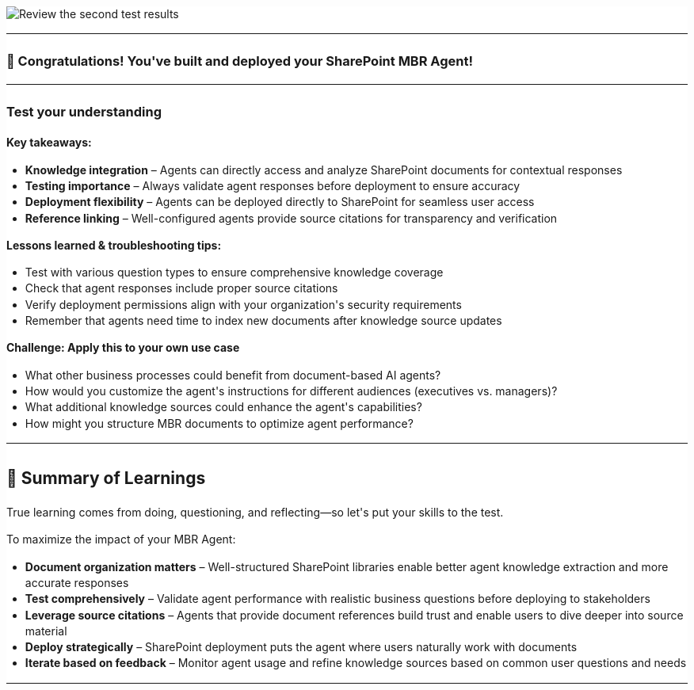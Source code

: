 ![Review the second test results](./assets/dpeloyed-review2.jpeg)

---

###  🏅 Congratulations! You've built and deployed your SharePoint MBR Agent!

---

### Test your understanding

**Key takeaways:**

* **Knowledge integration** – Agents can directly access and analyze SharePoint documents for contextual responses
* **Testing importance** – Always validate agent responses before deployment to ensure accuracy
* **Deployment flexibility** – Agents can be deployed directly to SharePoint for seamless user access
* **Reference linking** – Well-configured agents provide source citations for transparency and verification

**Lessons learned & troubleshooting tips:**

* Test with various question types to ensure comprehensive knowledge coverage
* Check that agent responses include proper source citations
* Verify deployment permissions align with your organization's security requirements
* Remember that agents need time to index new documents after knowledge source updates

**Challenge: Apply this to your own use case**

* What other business processes could benefit from document-based AI agents?
* How would you customize the agent's instructions for different audiences (executives vs. managers)?
* What additional knowledge sources could enhance the agent's capabilities?
* How might you structure MBR documents to optimize agent performance?

---

## 🔁 Summary of Learnings

True learning comes from doing, questioning, and reflecting—so let's put your skills to the test.

To maximize the impact of your MBR Agent:

* **Document organization matters** – Well-structured SharePoint libraries enable better agent knowledge extraction and more accurate responses
* **Test comprehensively** – Validate agent performance with realistic business questions before deploying to stakeholders
* **Leverage source citations** – Agents that provide document references build trust and enable users to dive deeper into source material
* **Deploy strategically** – SharePoint deployment puts the agent where users naturally work with documents
* **Iterate based on feedback** – Monitor agent usage and refine knowledge sources based on common user questions and needs

---